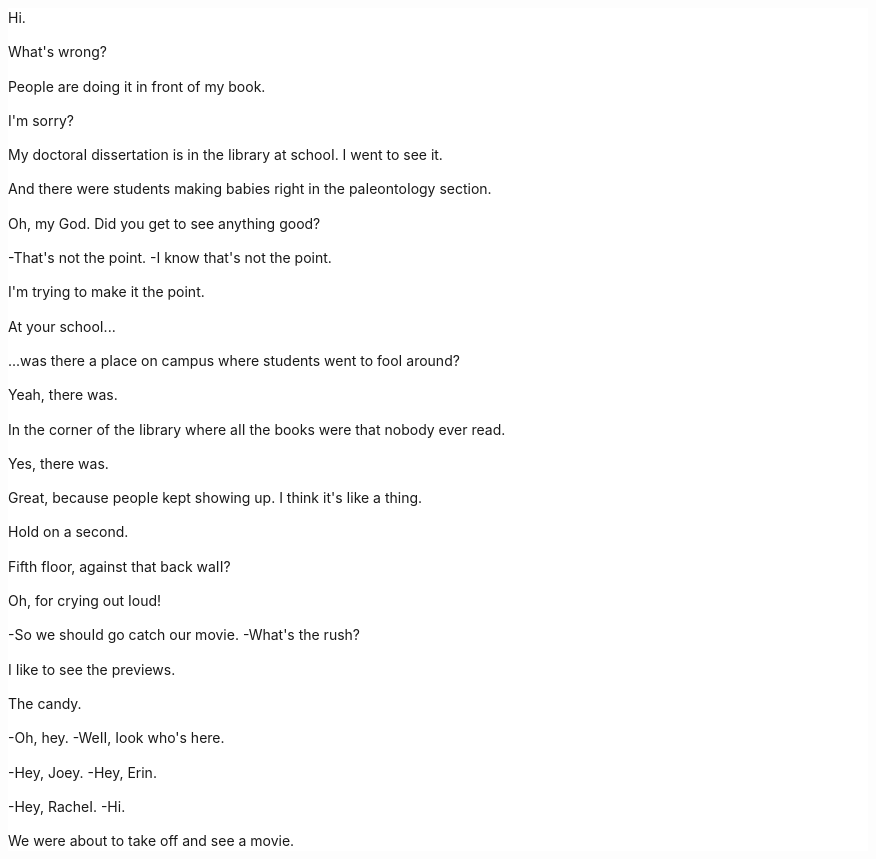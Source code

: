 Hi.

What's wrong?

PeopIe are doing it
in front of my book.

I'm sorry?

My doctoraI dissertation is in the
Iibrary at schooI. I went to see it.

And there were students making babies
right in the paIeontoIogy section.

Oh, my God.
Did you get to see anything good?

-That's not the point.
-I know that's not the point.

I'm trying to make it the point.

At your schooI...

...was there a pIace on campus
where students went to fooI around?

Yeah, there was.

In the corner of the Iibrary where aII
the books were that nobody ever read.

Yes, there was.

Great, because peopIe kept showing up.
I think it's Iike a thing.

HoId on a second.

Fifth fIoor, against that back waII?

Oh, for crying out Ioud!

-So we shouId go catch our movie.
-What's the rush?

I Iike to see the previews.

The candy.

-Oh, hey.
-WeII, Iook who's here.

-Hey, Joey.
-Hey, Erin.

-Hey, RacheI.
-Hi.

We were about to take off
and see a movie.
